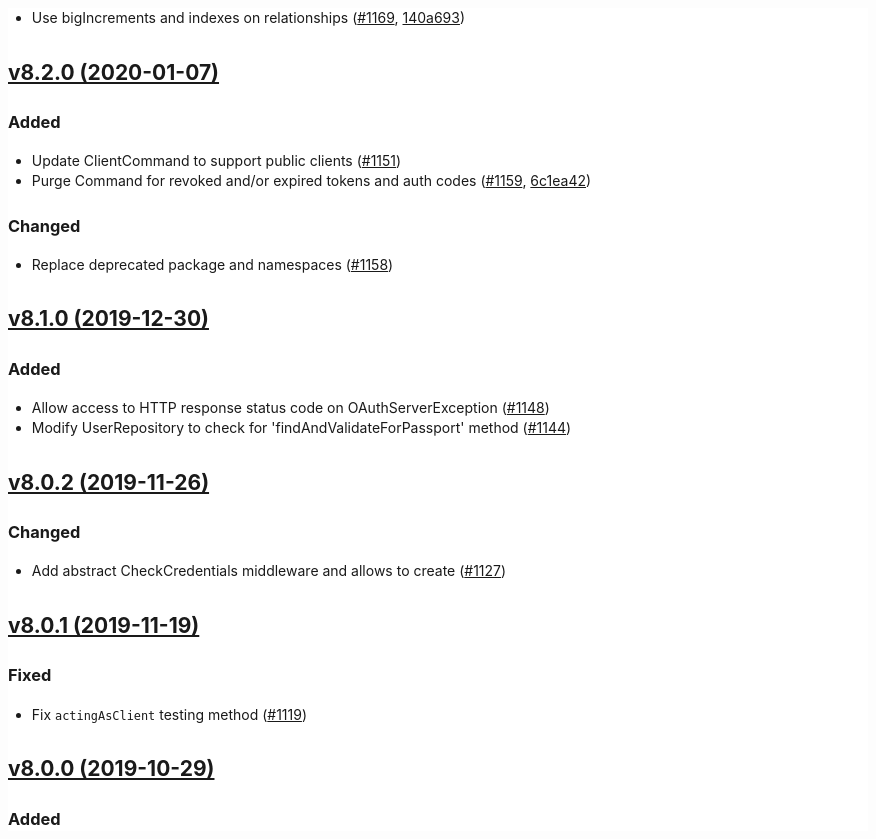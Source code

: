 - Use bigIncrements and indexes on relationships ([#1169](https://github.com/laravel/passport/pull/1169), [140a693](https://github.com/laravel/passport/commit/140a693a079f5611b3342360cde00b10e94162c1))

## [v8.2.0 (2020-01-07)](https://github.com/laravel/passport/compare/v8.1.0...v8.2.0)

### Added

- Update ClientCommand to support public clients ([#1151](https://github.com/laravel/passport/pull/1151))
- Purge Command for revoked and/or expired tokens and auth codes ([#1159](https://github.com/laravel/passport/pull/1159), [6c1ea42](https://github.com/laravel/passport/commit/6c1ea42e66100b15ecad89b0e1c5ccaa12b4331b))

### Changed

- Replace deprecated package and namespaces ([#1158](https://github.com/laravel/passport/pull/1158))

## [v8.1.0 (2019-12-30)](https://github.com/laravel/passport/compare/v8.0.2...v8.1.0)

### Added

- Allow access to HTTP response status code on OAuthServerException ([#1148](https://github.com/laravel/passport/pull/1148))
- Modify UserRepository to check for 'findAndValidateForPassport' method ([#1144](https://github.com/laravel/passport/pull/1144))

## [v8.0.2 (2019-11-26)](https://github.com/laravel/passport/compare/v8.0.1...v8.0.2)

### Changed

- Add abstract CheckCredentials middleware and allows to create ([#1127](https://github.com/laravel/passport/pull/1127))

## [v8.0.1 (2019-11-19)](https://github.com/laravel/passport/compare/v8.0.0...v8.0.1)

### Fixed

- Fix `actingAsClient` testing method ([#1119](https://github.com/laravel/passport/pull/1119))

## [v8.0.0 (2019-10-29)](https://github.com/laravel/passport/compare/v7.5.1...v8.0.0)

### Added
